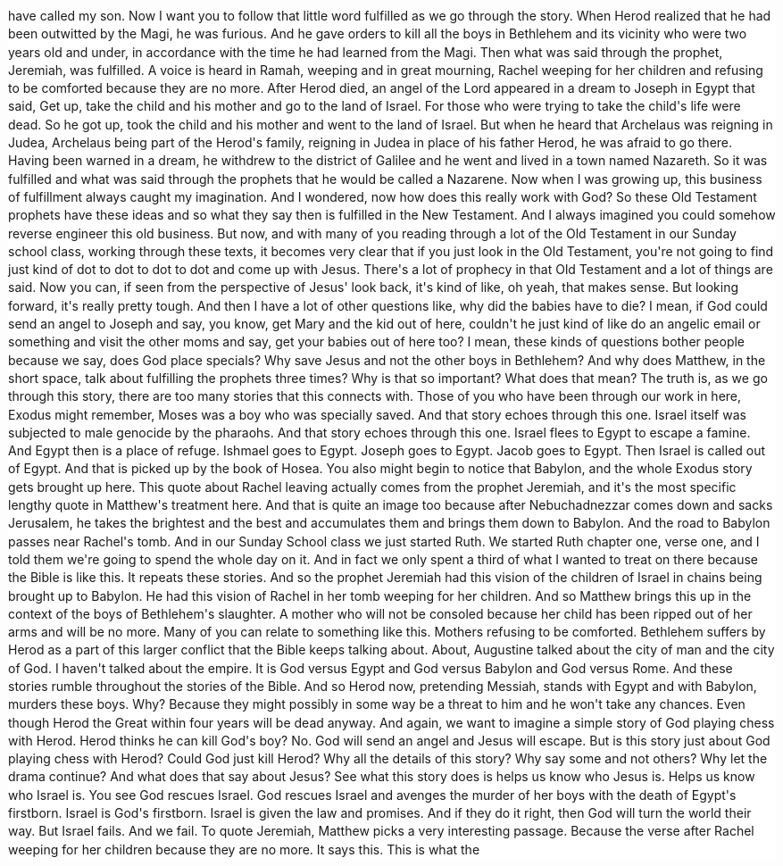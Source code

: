 have called my son. Now I want you to follow that little word fulfilled as we go through the story. When Herod realized that he had been outwitted by the Magi, he was furious. And he gave orders to kill all the boys in Bethlehem and its vicinity who were two years old and under, in accordance with the time he had learned from the Magi. Then what was said through the prophet, Jeremiah, was fulfilled. A voice is heard in Ramah, weeping and in great mourning, Rachel weeping for her children and refusing to be comforted because they are no more. After Herod died, an angel of the Lord appeared in a dream to Joseph in Egypt that said, Get up, take the child and his mother and go to the land of Israel. For those who were trying to take the child's life were dead. So he got up, took the child and his mother and went to the land of Israel. But when he heard that Archelaus was reigning in Judea, Archelaus being part of the Herod's family, reigning in Judea in place of his father Herod, he was afraid to go there. Having been warned in a dream, he withdrew to the district of Galilee and he went and lived in a town named Nazareth. So it was fulfilled and what was said through the prophets that he would be called a Nazarene. Now when I was growing up, this business of fulfillment always caught my imagination. And I wondered, now how does this really work with God? So these Old Testament prophets have these ideas and so what they say then is fulfilled in the New Testament. And I always imagined you could somehow reverse engineer this old business. But now, and with many of you reading through a lot of the Old Testament in our Sunday school class, working through these texts, it becomes very clear that if you just look in the Old Testament, you're not going to find just kind of dot to dot to dot to dot and come up with Jesus. There's a lot of prophecy in that Old Testament and a lot of things are said. Now you can, if seen from the perspective of Jesus' look back, it's kind of like, oh yeah, that makes sense. But looking forward, it's really pretty tough. And then I have a lot of other questions like, why did the babies have to die? I mean, if God could send an angel to Joseph and say, you know, get Mary and the kid out of here, couldn't he just kind of like do an angelic email or something and visit the other moms and say, get your babies out of here too? I mean, these kinds of questions bother people because we say, does God place specials? Why save Jesus and not the other boys in Bethlehem? And why does Matthew, in the short space, talk about fulfilling the prophets three times? Why is that so important? What does that mean? The truth is, as we go through this story, there are too many stories that this connects with. Those of you who have been through our work in here, Exodus might remember, Moses was a boy who was specially saved. And that story echoes through this one. Israel itself was subjected to male genocide by the pharaohs. And that story echoes through this one. Israel flees to Egypt to escape a famine. And Egypt then is a place of refuge. Ishmael goes to Egypt. Joseph goes to Egypt. Jacob goes to Egypt. Then Israel is called out of Egypt. And that is picked up by the book of Hosea. You also might begin to notice that Babylon, and the whole Exodus story gets brought up here. This quote about Rachel leaving actually comes from the prophet Jeremiah, and it's the most specific lengthy quote in Matthew's treatment here. And that is quite an image too because after Nebuchadnezzar comes down and sacks Jerusalem, he takes the brightest and the best and accumulates them and brings them down to Babylon. And the road to Babylon passes near Rachel's tomb. And in our Sunday School class we just started Ruth. We started Ruth chapter one, verse one, and I told them we're going to spend the whole day on it. And in fact we only spent a third of what I wanted to treat on there because the Bible is like this. It repeats these stories. And so the prophet Jeremiah had this vision of the children of Israel in chains being brought up to Babylon. He had this vision of Rachel in her tomb weeping for her children. And so Matthew brings this up in the context of the boys of Bethlehem's slaughter. A mother who will not be consoled because her child has been ripped out of her arms and will be no more. Many of you can relate to something like this. Mothers refusing to be comforted. Bethlehem suffers by Herod as a part of this larger conflict that the Bible keeps talking about. About, Augustine talked about the city of man and the city of God. I haven't talked about the empire. It is God versus Egypt and God versus Babylon and God versus Rome. And these stories rumble throughout the stories of the Bible. And so Herod now, pretending Messiah, stands with Egypt and with Babylon, murders these boys. Why? Because they might possibly in some way be a threat to him and he won't take any chances. Even though Herod the Great within four years will be dead anyway. And again, we want to imagine a simple story of God playing chess with Herod. Herod thinks he can kill God's boy? No. God will send an angel and Jesus will escape. But is this story just about God playing chess with Herod? Could God just kill Herod? Why all the details of this story? Why say some and not others? Why let the drama continue? And what does that say about Jesus? See what this story does is helps us know who Jesus is. Helps us know who Israel is. You see God rescues Israel. God rescues Israel and avenges the murder of her boys with the death of Egypt's firstborn. Israel is God's firstborn. Israel is given the law and promises. And if they do it right, then God will turn the world their way. But Israel fails. And we fail. To quote Jeremiah, Matthew picks a very interesting passage. Because the verse after Rachel weeping for her children because they are no more. It says this. This is what the